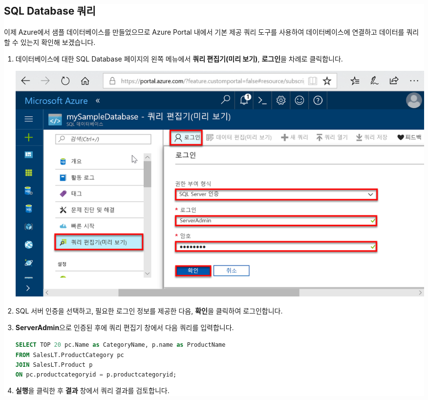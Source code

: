 ## <a name="query-the-sql-database"></a>SQL Database 쿼리

이제 Azure에서 샘플 데이터베이스를 만들었으므로 Azure Portal 내에서 기본 제공 쿼리 도구를 사용하여 데이터베이스에 연결하고 데이터를 쿼리할 수 있는지 확인해 보겠습니다.

1. 데이터베이스에 대한 SQL Database 페이지의 왼쪽 메뉴에서 **쿼리 편집기(미리 보기)**, **로그인**을 차례로 클릭합니다.

   ![로그인](./media/sql-database-get-started-portal/query-editor-login.png)

2. SQL 서버 인증을 선택하고, 필요한 로그인 정보를 제공한 다음, **확인**을 클릭하여 로그인합니다.

3. **ServerAdmin**으로 인증된 후에 쿼리 편집기 창에서 다음 쿼리를 입력합니다.

   ```sql
   SELECT TOP 20 pc.Name as CategoryName, p.name as ProductName
   FROM SalesLT.ProductCategory pc
   JOIN SalesLT.Product p
   ON pc.productcategoryid = p.productcategoryid;
   ```

4. **실행**을 클릭한 후 **결과** 창에서 쿼리 결과를 검토합니다.
